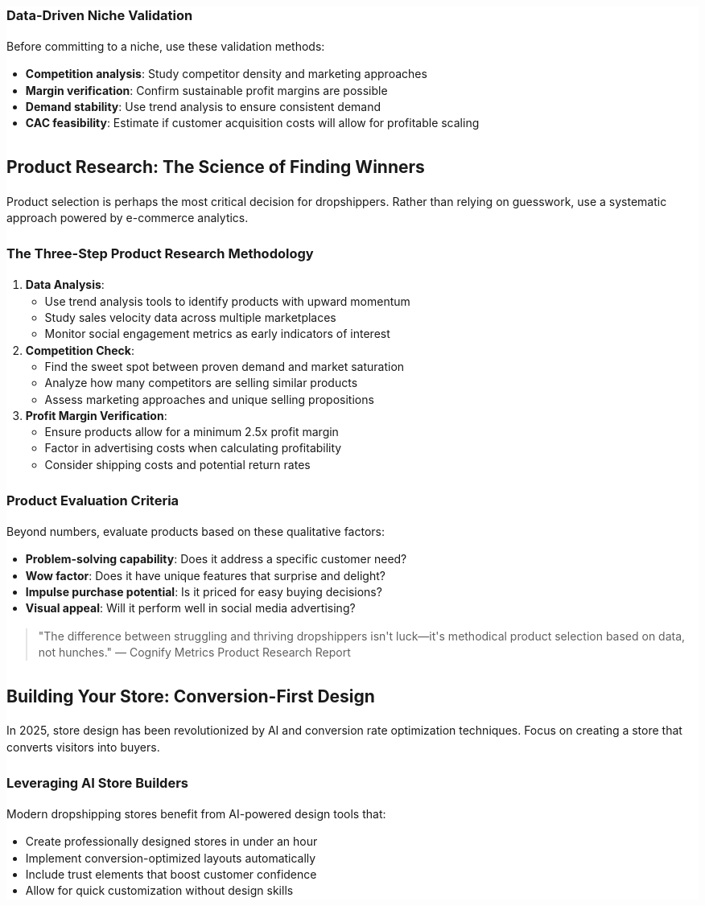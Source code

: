 ### Data-Driven Niche Validation

Before committing to a niche, use these validation methods:

*   **Competition analysis**: Study competitor density and marketing approaches
*   **Margin verification**: Confirm sustainable profit margins are possible
*   **Demand stability**: Use trend analysis to ensure consistent demand
*   **CAC feasibility**: Estimate if customer acquisition costs will allow for profitable scaling

## Product Research: The Science of Finding Winners

Product selection is perhaps the most critical decision for dropshippers. Rather than relying on guesswork, use a systematic approach powered by e-commerce analytics.

### The Three-Step Product Research Methodology

1.  **Data Analysis**:  
    *   Use trend analysis tools to identify products with upward momentum  
    *   Study sales velocity data across multiple marketplaces  
    *   Monitor social engagement metrics as early indicators of interest
2.  **Competition Check**:  
    *   Find the sweet spot between proven demand and market saturation  
    *   Analyze how many competitors are selling similar products  
    *   Assess marketing approaches and unique selling propositions
3.  **Profit Margin Verification**:  
    *   Ensure products allow for a minimum 2.5x profit margin  
    *   Factor in advertising costs when calculating profitability  
    *   Consider shipping costs and potential return rates

### Product Evaluation Criteria

Beyond numbers, evaluate products based on these qualitative factors:

*   **Problem-solving capability**: Does it address a specific customer need?
*   **Wow factor**: Does it have unique features that surprise and delight?
*   **Impulse purchase potential**: Is it priced for easy buying decisions?
*   **Visual appeal**: Will it perform well in social media advertising?

> "The difference between struggling and thriving dropshippers isn't luck—it's methodical product selection based on data, not hunches." — Cognify Metrics Product Research Report

## Building Your Store: Conversion-First Design

In 2025, store design has been revolutionized by AI and conversion rate optimization techniques. Focus on creating a store that converts visitors into buyers.

### Leveraging AI Store Builders

Modern dropshipping stores benefit from AI-powered design tools that:

*   Create professionally designed stores in under an hour
*   Implement conversion-optimized layouts automatically
*   Include trust elements that boost customer confidence
*   Allow for quick customization without design skills
